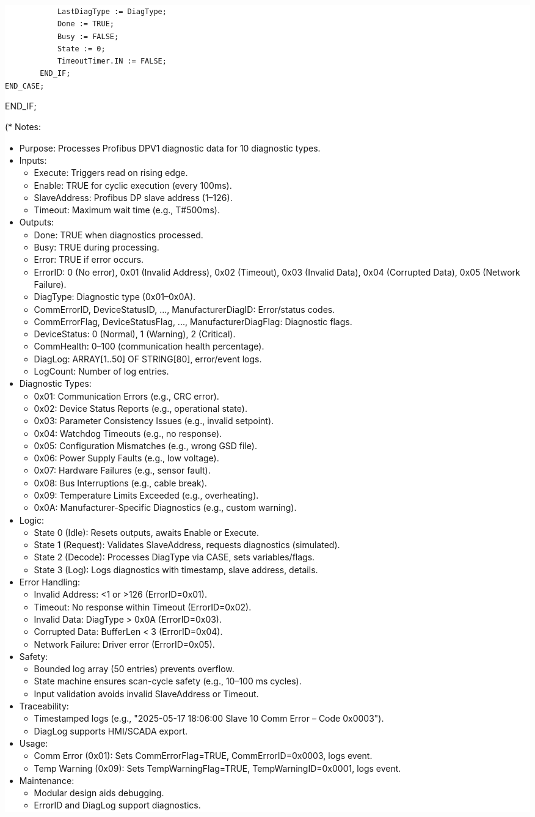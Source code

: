                 LastDiagType := DiagType;
                Done := TRUE;
                Busy := FALSE;
                State := 0;
                TimeoutTimer.IN := FALSE;
            END_IF;
    END_CASE;
END_IF;

(* Notes:
   - Purpose: Processes Profibus DPV1 diagnostic data for 10 diagnostic types.
   - Inputs:
     - Execute: Triggers read on rising edge.
     - Enable: TRUE for cyclic execution (every 100ms).
     - SlaveAddress: Profibus DP slave address (1–126).
     - Timeout: Maximum wait time (e.g., T#500ms).
   - Outputs:
     - Done: TRUE when diagnostics processed.
     - Busy: TRUE during processing.
     - Error: TRUE if error occurs.
     - ErrorID: 0 (No error), 0x01 (Invalid Address), 0x02 (Timeout), 0x03 (Invalid Data), 0x04 (Corrupted Data), 0x05 (Network Failure).
     - DiagType: Diagnostic type (0x01–0x0A).
     - CommErrorID, DeviceStatusID, ..., ManufacturerDiagID: Error/status codes.
     - CommErrorFlag, DeviceStatusFlag, ..., ManufacturerDiagFlag: Diagnostic flags.
     - DeviceStatus: 0 (Normal), 1 (Warning), 2 (Critical).
     - CommHealth: 0–100 (communication health percentage).
     - DiagLog: ARRAY[1..50] OF STRING[80], error/event logs.
     - LogCount: Number of log entries.
   - Diagnostic Types:
     - 0x01: Communication Errors (e.g., CRC error).
     - 0x02: Device Status Reports (e.g., operational state).
     - 0x03: Parameter Consistency Issues (e.g., invalid setpoint).
     - 0x04: Watchdog Timeouts (e.g., no response).
     - 0x05: Configuration Mismatches (e.g., wrong GSD file).
     - 0x06: Power Supply Faults (e.g., low voltage).
     - 0x07: Hardware Failures (e.g., sensor fault).
     - 0x08: Bus Interruptions (e.g., cable break).
     - 0x09: Temperature Limits Exceeded (e.g., overheating).
     - 0x0A: Manufacturer-Specific Diagnostics (e.g., custom warning).
   - Logic:
     - State 0 (Idle): Resets outputs, awaits Enable or Execute.
     - State 1 (Request): Validates SlaveAddress, requests diagnostics (simulated).
     - State 2 (Decode): Processes DiagType via CASE, sets variables/flags.
     - State 3 (Log): Logs diagnostics with timestamp, slave address, details.
   - Error Handling:
     - Invalid Address: <1 or >126 (ErrorID=0x01).
     - Timeout: No response within Timeout (ErrorID=0x02).
     - Invalid Data: DiagType > 0x0A (ErrorID=0x03).
     - Corrupted Data: BufferLen < 3 (ErrorID=0x04).
     - Network Failure: Driver error (ErrorID=0x05).
   - Safety:
     - Bounded log array (50 entries) prevents overflow.
     - State machine ensures scan-cycle safety (e.g., 10–100 ms cycles).
     - Input validation avoids invalid SlaveAddress or Timeout.
   - Traceability:
     - Timestamped logs (e.g., "2025-05-17 18:06:00 Slave 10 Comm Error – Code 0x0003").
     - DiagLog supports HMI/SCADA export.
   - Usage:
     - Comm Error (0x01): Sets CommErrorFlag=TRUE, CommErrorID=0x0003, logs event.
     - Temp Warning (0x09): Sets TempWarningFlag=TRUE, TempWarningID=0x0001, logs event.
   - Maintenance:
     - Modular design aids debugging.
     - ErrorID and DiagLog support diagnostics.